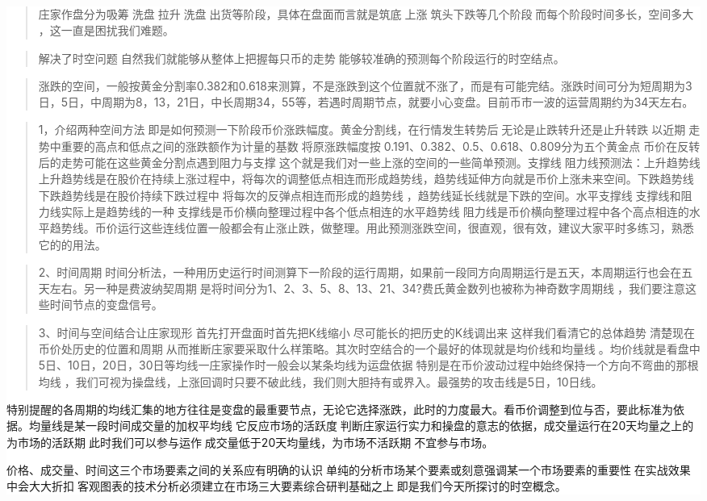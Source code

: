 > 庄家作盘分为吸筹 洗盘 拉升 洗盘 出货等阶段，具体在盘面而言就是筑底 上涨 筑头下跌等几个阶段 而每个阶段时间多长，空间多大 ，这一直是困扰我们难题。

> 解决了时空问题 自然我们就能够从整体上把握每只币的走势 能够较准确的预测每个阶段运行的时空结点。

> 涨跌的空间，一般按黄金分割率0.382和0.618来测算，不是涨跌到这个位置就不涨了，而是有可能完结。涨跌时间可分为短周期为3日，5日，中周期为8，13，21日，中长周期34，55等，若遇时周期节点，就要小心变盘。目前币市一波的运营周期约为34天左右。

> 1，介绍两种空间方法 即是如何预测一下阶段币价涨跌幅度。黄金分割线，在行情发生转势后 无论是止跌转升还是止升转跌 以近期 走势中重要的高点和低点之间的涨跌额作为计量的基数 将原涨跌幅度按 0.191、0.382、0.5、0.618、0.809分为五个黄金点 币价在反转后的走势可能在这些黄金分割点遇到阻力与支撑 这个就是我们对一些上涨的空间的一些简单预测。支撑线 阻力线预测法：上升趋势线 上升趋势线是在股价在持续上涨过程中，将每次的调整低点相连而形成趋势线，趋势线延伸方向就是币价上涨未来空间。下跌趋势线 下跌趋势线是在股价持续下跌过程中 将每次的反弹点相连而形成的趋势线 ，趋势线延长线就是下跌的空间。水平支撑线 支撑线和阻力线实际上是趋势线的一种 支撑线是币价横向整理过程中各个低点相连的水平趋势线 阻力线是币价横向整理过程中各个高点相连的水平趋势线。币价运行这些连线位置一般都会有止涨止跌，做整理。用此预测涨跌空间，很直观，很有效，建议大家平时多练习，熟悉它的的用法。

> 2、时间周期 时间分析法，一种用历史运行时间测算下一阶段的运行周期，如果前一段同方向周期运行是五天，本周期运行也会在五天左右。另一种是费波纳契周期 是将时间分为1、2、3、5、8、13、21、34?费氏黄金数列也被称为神奇数字周期线 ，我们要注意这些时间节点的变盘信号。

> 3、时间与空间结合让庄家现形 首先打开盘面时首先把K线缩小 尽可能长的把历史的K线调出来 这样我们看清它的总体趋势 清楚现在币价处历史的位置和周期 从而推断庄家要采取什么样策略。其次时空结合的一个最好的体现就是均价线和均量线 。均价线就是看盘中5日、10日，20日，30日等均线一庄家操作时一般会以某条均线为运盘依据 特别是在币价波动过程中始终保持一个方向不弯曲的那根均线 ，我们可视为操盘线，上涨回调时只要不破此线，我们则大胆持有或界入。最强势的攻击线是5日，10日线。

特别提醒的各周期的均线汇集的地方往往是变盘的最重要节点，无论它选择涨跌，此时的力度最大。看币价调整到位与否，要此标准为依据。均量线是某一段时间成交量的加权平均线 它反应市场的活跃度 判断庄家运行实力和操盘的意志的依据，成交量运行在20天均量之上的 为市场的活跃期 此时我们可以参与运作 成交量低于20天均量线，为市场不活跃期 不宜参与市场。

价格、成交量、时间这三个市场要素之间的关系应有明确的认识 单纯的分析市场某个要素或刻意强调某一个市场要素的重要性 在实战效果中会大大折扣 客观图表的技术分析必须建立在市场三大要素综合研判基础之上 即是我们今天所探讨的时空概念。